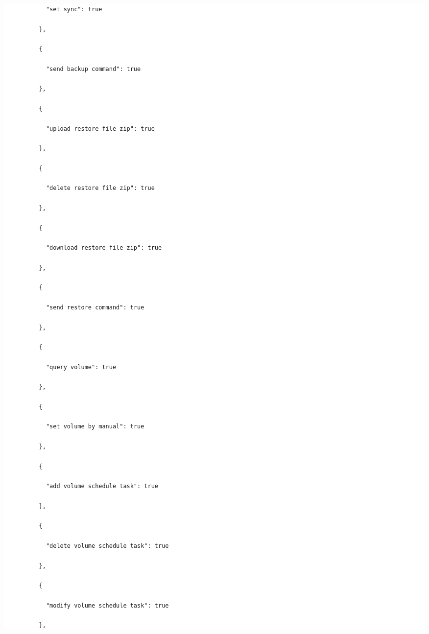 ```
​            "set sync": true

​          },

​          {

​            "send backup command": true

​          },

​          {

​            "upload restore file zip": true

​          },

​          {

​            "delete restore file zip": true

​          },

​          {

​            "download restore file zip": true

​          },

​          {

​            "send restore command": true

​          },

​          {

​            "query volume": true

​          },

​          {

​            "set volume by manual": true

​          },

​          {

​            "add volume schedule task": true

​          },

​          {

​            "delete volume schedule task": true

​          },

​          {

​            "modify volume schedule task": true

​          },
```